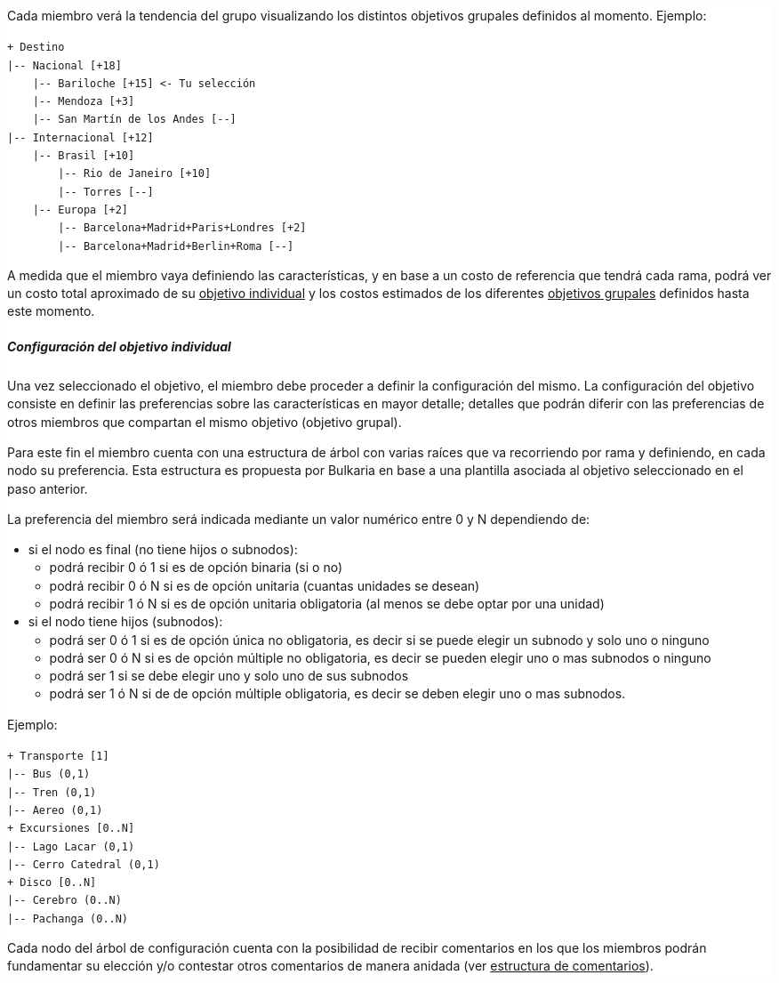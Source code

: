 Cada miembro verá la tendencia del grupo visualizando los distintos objetivos grupales definidos al momento.  Ejemplo:
```
+ Destino
|-- Nacional [+18]
    |-- Bariloche [+15] <- Tu selección
    |-- Mendoza [+3]
    |-- San Martín de los Andes [--]
|-- Internacional [+12]
    |-- Brasil [+10]
        |-- Rio de Janeiro [+10]
        |-- Torres [--]
    |-- Europa [+2]
        |-- Barcelona+Madrid+Paris+Londres [+2]
        |-- Barcelona+Madrid+Berlin+Roma [--]
```

A medida que el miembro vaya definiendo las características, y en base a un costo de referencia que tendrá cada rama, podrá ver un costo total aproximado de su [objetivo individual](objetivo.md) y los costos estimados de los diferentes [objetivos grupales](objetivos.md)  definidos hasta este momento.

##### Configuración del objetivo individual
Una vez seleccionado el objetivo, el miembro debe proceder a definir la configuración del mismo. La configuración del objetivo consiste en definir las preferencias sobre las características en mayor detalle; detalles que podrán diferir con las preferencias de otros miembros que compartan el mismo objetivo (objetivo grupal).

Para este fin el miembro cuenta con una estructura de árbol con varias raíces que va recorriendo por rama y definiendo, en cada nodo su preferencia. Esta estructura es propuesta por Bulkaria en base a una plantilla asociada al objetivo seleccionado en el paso anterior.

La preferencia del miembro será indicada mediante un valor numérico entre 0 y N dependiendo de:

* si el nodo es final (no tiene hijos o subnodos):
    * podrá recibir 0 ó 1 si es de opción binaria (si o no)
    * podrá recibir 0 ó N si es de opción unitaria (cuantas unidades se desean)
    * podrá recibir 1 ó N si es de opción unitaria obligatoria (al menos se debe optar por una unidad)
* si el nodo tiene hijos (subnodos):
    * podrá ser 0 ó 1 si es de opción única no obligatoria, es decir si se puede elegir un subnodo y solo uno o ninguno
    * podrá ser 0 ó N si es de opción múltiple no obligatoria, es decir se pueden elegir uno o mas subnodos o ninguno
    * podrá ser 1 si se debe elegir uno y solo uno de sus subnodos
    * podrá ser 1 ó N si de de opción múltiple obligatoria, es decir se deben elegir uno o mas subnodos.

Ejemplo:
```
+ Transporte [1]
|-- Bus (0,1)
|-- Tren (0,1)
|-- Aereo (0,1)
+ Excursiones [0..N]
|-- Lago Lacar (0,1)
|-- Cerro Catedral (0,1)
+ Disco [0..N]
|-- Cerebro (0..N)
|-- Pachanga (0..N)
```
Cada nodo del árbol de configuración cuenta con la posibilidad de recibir comentarios en los que los miembros podrán fundamentar su elección y/o contestar otros comentarios de manera anidada (ver [estructura de comentarios](estructura-de-comentarios.md)).

